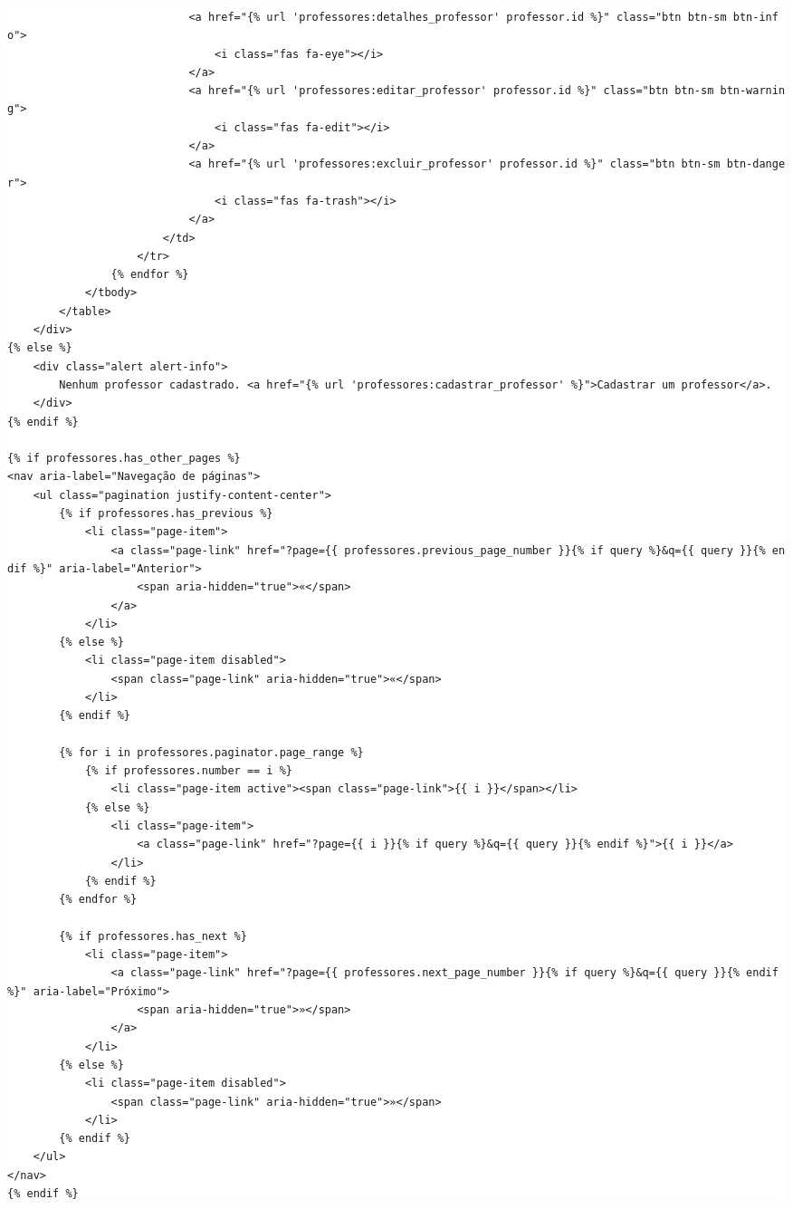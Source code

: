                                 <a href="{% url 'professores:detalhes_professor' professor.id %}" class="btn btn-sm btn-info">
                                    <i class="fas fa-eye"></i>
                                </a>
                                <a href="{% url 'professores:editar_professor' professor.id %}" class="btn btn-sm btn-warning">
                                    <i class="fas fa-edit"></i>
                                </a>
                                <a href="{% url 'professores:excluir_professor' professor.id %}" class="btn btn-sm btn-danger">
                                    <i class="fas fa-trash"></i>
                                </a>
                            </td>
                        </tr>
                    {% endfor %}
                </tbody>
            </table>
        </div>
    {% else %}
        <div class="alert alert-info">
            Nenhum professor cadastrado. <a href="{% url 'professores:cadastrar_professor' %}">Cadastrar um professor</a>.
        </div>
    {% endif %}

    {% if professores.has_other_pages %}
    <nav aria-label="Navegação de páginas">
        <ul class="pagination justify-content-center">
            {% if professores.has_previous %}
                <li class="page-item">
                    <a class="page-link" href="?page={{ professores.previous_page_number }}{% if query %}&q={{ query }}{% endif %}" aria-label="Anterior">
                        <span aria-hidden="true">«</span>
                    </a>
                </li>
            {% else %}
                <li class="page-item disabled">
                    <span class="page-link" aria-hidden="true">«</span>
                </li>
            {% endif %}
            
            {% for i in professores.paginator.page_range %}
                {% if professores.number == i %}
                    <li class="page-item active"><span class="page-link">{{ i }}</span></li>
                {% else %}
                    <li class="page-item">
                        <a class="page-link" href="?page={{ i }}{% if query %}&q={{ query }}{% endif %}">{{ i }}</a>
                    </li>
                {% endif %}
            {% endfor %}
            
            {% if professores.has_next %}
                <li class="page-item">
                    <a class="page-link" href="?page={{ professores.next_page_number }}{% if query %}&q={{ query }}{% endif %}" aria-label="Próximo">
                        <span aria-hidden="true">»</span>
                    </a>
                </li>
            {% else %}
                <li class="page-item disabled">
                    <span class="page-link" aria-hidden="true">»</span>
                </li>
            {% endif %}
        </ul>
    </nav>
    {% endif %}
